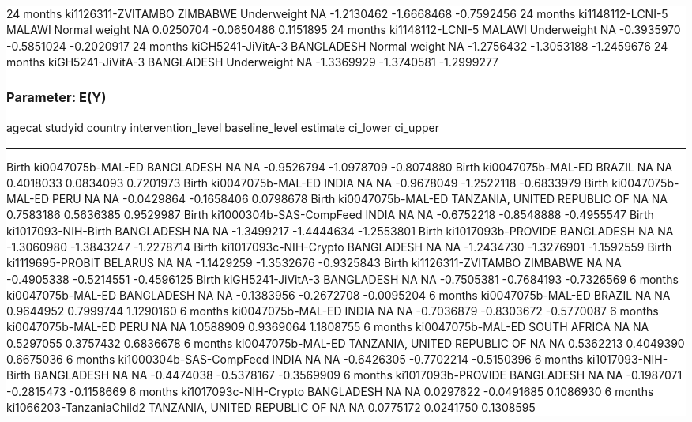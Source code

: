 24 months   ki1126311-ZVITAMBO         ZIMBABWE                       Underweight          NA                -1.2130462   -1.6668468   -0.7592456
24 months   ki1148112-LCNI-5           MALAWI                         Normal weight        NA                 0.0250704   -0.0650486    0.1151895
24 months   ki1148112-LCNI-5           MALAWI                         Underweight          NA                -0.3935970   -0.5851024   -0.2020917
24 months   kiGH5241-JiVitA-3          BANGLADESH                     Normal weight        NA                -1.2756432   -1.3053188   -1.2459676
24 months   kiGH5241-JiVitA-3          BANGLADESH                     Underweight          NA                -1.3369929   -1.3740581   -1.2999277


### Parameter: E(Y)


agecat      studyid                    country                        intervention_level   baseline_level      estimate     ci_lower     ci_upper
----------  -------------------------  -----------------------------  -------------------  ---------------  -----------  -----------  -----------
Birth       ki0047075b-MAL-ED          BANGLADESH                     NA                   NA                -0.9526794   -1.0978709   -0.8074880
Birth       ki0047075b-MAL-ED          BRAZIL                         NA                   NA                 0.4018033    0.0834093    0.7201973
Birth       ki0047075b-MAL-ED          INDIA                          NA                   NA                -0.9678049   -1.2522118   -0.6833979
Birth       ki0047075b-MAL-ED          PERU                           NA                   NA                -0.0429864   -0.1658406    0.0798678
Birth       ki0047075b-MAL-ED          TANZANIA, UNITED REPUBLIC OF   NA                   NA                 0.7583186    0.5636385    0.9529987
Birth       ki1000304b-SAS-CompFeed    INDIA                          NA                   NA                -0.6752218   -0.8548888   -0.4955547
Birth       ki1017093-NIH-Birth        BANGLADESH                     NA                   NA                -1.3499217   -1.4444634   -1.2553801
Birth       ki1017093b-PROVIDE         BANGLADESH                     NA                   NA                -1.3060980   -1.3843247   -1.2278714
Birth       ki1017093c-NIH-Crypto      BANGLADESH                     NA                   NA                -1.2434730   -1.3276901   -1.1592559
Birth       ki1119695-PROBIT           BELARUS                        NA                   NA                -1.1429259   -1.3532676   -0.9325843
Birth       ki1126311-ZVITAMBO         ZIMBABWE                       NA                   NA                -0.4905338   -0.5214551   -0.4596125
Birth       kiGH5241-JiVitA-3          BANGLADESH                     NA                   NA                -0.7505381   -0.7684193   -0.7326569
6 months    ki0047075b-MAL-ED          BANGLADESH                     NA                   NA                -0.1383956   -0.2672708   -0.0095204
6 months    ki0047075b-MAL-ED          BRAZIL                         NA                   NA                 0.9644952    0.7999744    1.1290160
6 months    ki0047075b-MAL-ED          INDIA                          NA                   NA                -0.7036879   -0.8303672   -0.5770087
6 months    ki0047075b-MAL-ED          PERU                           NA                   NA                 1.0588909    0.9369064    1.1808755
6 months    ki0047075b-MAL-ED          SOUTH AFRICA                   NA                   NA                 0.5297055    0.3757432    0.6836678
6 months    ki0047075b-MAL-ED          TANZANIA, UNITED REPUBLIC OF   NA                   NA                 0.5362213    0.4049390    0.6675036
6 months    ki1000304b-SAS-CompFeed    INDIA                          NA                   NA                -0.6426305   -0.7702214   -0.5150396
6 months    ki1017093-NIH-Birth        BANGLADESH                     NA                   NA                -0.4474038   -0.5378167   -0.3569909
6 months    ki1017093b-PROVIDE         BANGLADESH                     NA                   NA                -0.1987071   -0.2815473   -0.1158669
6 months    ki1017093c-NIH-Crypto      BANGLADESH                     NA                   NA                 0.0297622   -0.0491685    0.1086930
6 months    ki1066203-TanzaniaChild2   TANZANIA, UNITED REPUBLIC OF   NA                   NA                 0.0775172    0.0241750    0.1308595